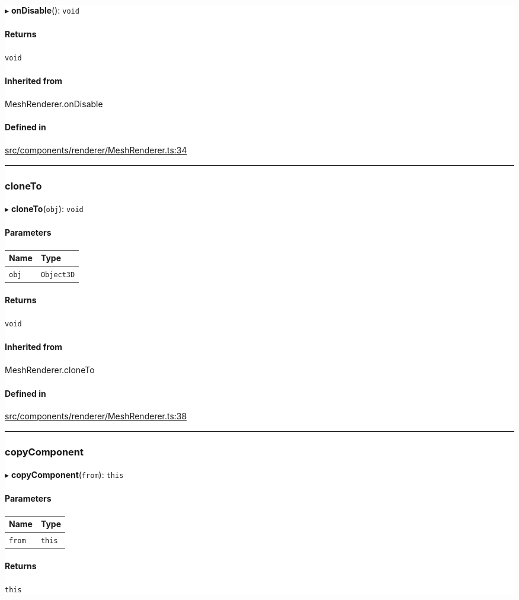 ▸ **onDisable**(): `void`

#### Returns

`void`

#### Inherited from

MeshRenderer.onDisable

#### Defined in

[src/components/renderer/MeshRenderer.ts:34](https://github.com/Orillusion/orillusion/blob/main/src/components/renderer/MeshRenderer.ts#L34)

___

### cloneTo

▸ **cloneTo**(`obj`): `void`

#### Parameters

| Name | Type |
| :------ | :------ |
| `obj` | `Object3D` |

#### Returns

`void`

#### Inherited from

MeshRenderer.cloneTo

#### Defined in

[src/components/renderer/MeshRenderer.ts:38](https://github.com/Orillusion/orillusion/blob/main/src/components/renderer/MeshRenderer.ts#L38)

___

### copyComponent

▸ **copyComponent**(`from`): `this`

#### Parameters

| Name | Type |
| :------ | :------ |
| `from` | `this` |

#### Returns

`this`

